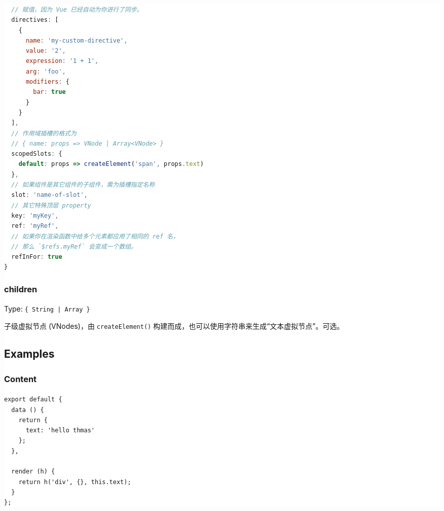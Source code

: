 ```javascript
  // 赋值，因为 Vue 已经自动为你进行了同步。
  directives: [
    {
      name: 'my-custom-directive',
      value: '2',
      expression: '1 + 1',
      arg: 'foo',
      modifiers: {
        bar: true
      }
    }
  ],
  // 作用域插槽的格式为
  // { name: props => VNode | Array<VNode> }
  scopedSlots: {
    default: props => createElement('span', props.text)
  },
  // 如果组件是其它组件的子组件，需为插槽指定名称
  slot: 'name-of-slot',
  // 其它特殊顶层 property
  key: 'myKey',
  ref: 'myRef',
  // 如果你在渲染函数中给多个元素都应用了相同的 ref 名，
  // 那么 `$refs.myRef` 会变成一个数组。
  refInFor: true
}
```


### children

Type: `{ String | Array }`

子级虚拟节点 (VNodes)，由 `createElement()` 构建而成，也可以使用字符串来生成“文本虚拟节点”。可选。

## Examples

### Content

```javascript{8-10}
export default {
  data () {
    return {
      text: 'hello thmas'
    };
  },

  render (h) {
    return h('div', {}, this.text);
  }
};
```
